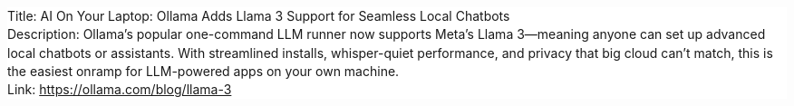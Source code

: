 
Title: AI On Your Laptop: Ollama Adds Llama 3 Support for Seamless Local Chatbots  
Description: Ollama’s popular one-command LLM runner now supports Meta’s Llama 3—meaning anyone can set up advanced local chatbots or assistants. With streamlined installs, whisper-quiet performance, and privacy that big cloud can’t match, this is the easiest onramp for LLM-powered apps on your own machine.  
Link: https://ollama.com/blog/llama-3
